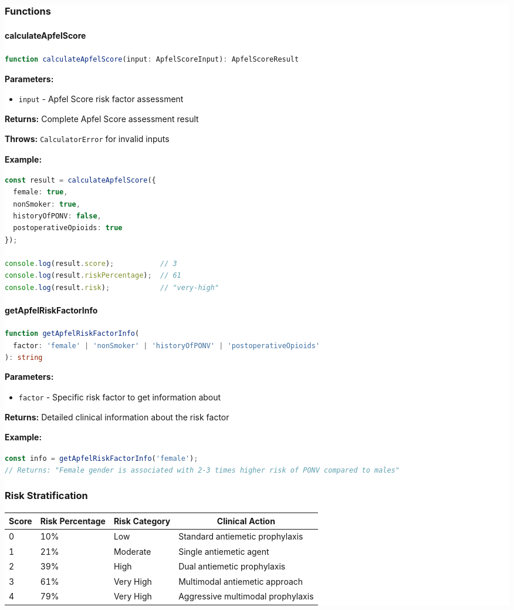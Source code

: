### Functions

#### calculateApfelScore

```typescript
function calculateApfelScore(input: ApfelScoreInput): ApfelScoreResult
```

**Parameters:**
- `input` - Apfel Score risk factor assessment

**Returns:** Complete Apfel Score assessment result

**Throws:** `CalculatorError` for invalid inputs

**Example:**
```typescript
const result = calculateApfelScore({
  female: true,
  nonSmoker: true,
  historyOfPONV: false,
  postoperativeOpioids: true
});

console.log(result.score);           // 3
console.log(result.riskPercentage);  // 61
console.log(result.risk);            // "very-high"
```

#### getApfelRiskFactorInfo

```typescript
function getApfelRiskFactorInfo(
  factor: 'female' | 'nonSmoker' | 'historyOfPONV' | 'postoperativeOpioids'
): string
```

**Parameters:**
- `factor` - Specific risk factor to get information about

**Returns:** Detailed clinical information about the risk factor

**Example:**
```typescript
const info = getApfelRiskFactorInfo('female');
// Returns: "Female gender is associated with 2-3 times higher risk of PONV compared to males"
```

### Risk Stratification

| Score | Risk Percentage | Risk Category | Clinical Action |
|-------|----------------|---------------|-----------------|
| 0 | 10% | Low | Standard antiemetic prophylaxis |
| 1 | 21% | Moderate | Single antiemetic agent |
| 2 | 39% | High | Dual antiemetic prophylaxis |
| 3 | 61% | Very High | Multimodal antiemetic approach |
| 4 | 79% | Very High | Aggressive multimodal prophylaxis |
